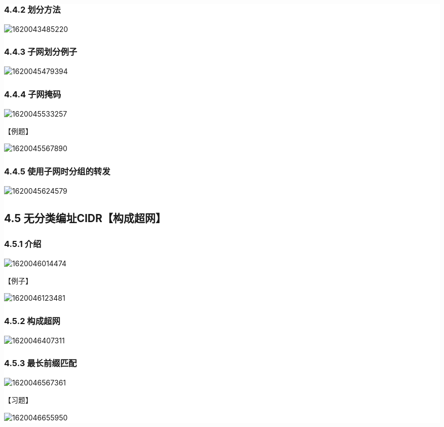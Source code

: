 

### 4.4.2 划分方法

![1620043485220](https://img1.imgtp.com/2022/07/28/KUiafdKh.png)



### 4.4.3 子网划分例子

![1620045479394](https://img1.imgtp.com/2022/07/28/KZfyzJNT.png)



### 4.4.4 子网掩码

![1620045533257](https://img1.imgtp.com/2022/07/28/BsuVEkHR.png)

【例题】

![1620045567890](https://img1.imgtp.com/2022/07/28/iVoJN3Sn.png)



### 4.4.5 使用子网时分组的转发

![1620045624579](https://img1.imgtp.com/2022/07/28/KZ2AlHPA.png)

## 4.5 无分类编址CIDR【构成超网】

### 4.5.1 介绍

![1620046014474](https://img1.imgtp.com/2022/07/28/JHemm2Du.png)

【例子】

![1620046123481](https://img1.imgtp.com/2022/07/28/vkLcahUk.png)



### 4.5.2 构成超网

![1620046407311](https://img1.imgtp.com/2022/07/28/lljRr6n8.png)



### 4.5.3 最长前缀匹配

![1620046567361](https://img1.imgtp.com/2022/07/28/eWzu1TKa.png)

【习题】

![1620046655950](https://img1.imgtp.com/2022/07/28/iCToP9hZ.png)
